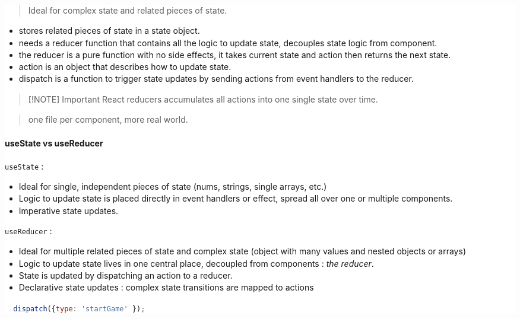 > Ideal for complex state and related pieces of state. 


- stores related pieces of state in a state object.
- needs a reducer function that contains all the logic to update state, decouples state logic from component.
- the reducer is a pure function with no side effects, it takes current state and action then returns the next state.
- action is an object that describes how to update state.
- dispatch is a function to trigger state updates by sending actions from event handlers to the reducer. 


> [!NOTE] Important
> React reducers accumulates all actions into one single state over time.

> one file per component, more real world.


#### useState vs useReducer 

`useState` : 
- Ideal for single, independent pieces of state (nums, strings, single arrays, etc.)
- Logic to update state is placed directly in event handlers or effect, spread all over one or multiple components.
- Imperative state updates.

`useReducer` : 
- Ideal for multiple related pieces of state and complex state (object with many values and nested objects or arrays)
- Logic to update state lives in one central place, decoupled from components : _the reducer_.
- State is updated by dispatching an action to a reducer.
- Declarative state updates  : complex state transitions are mapped to actions 
```javascript 
  dispatch({type: 'startGame' });
```



